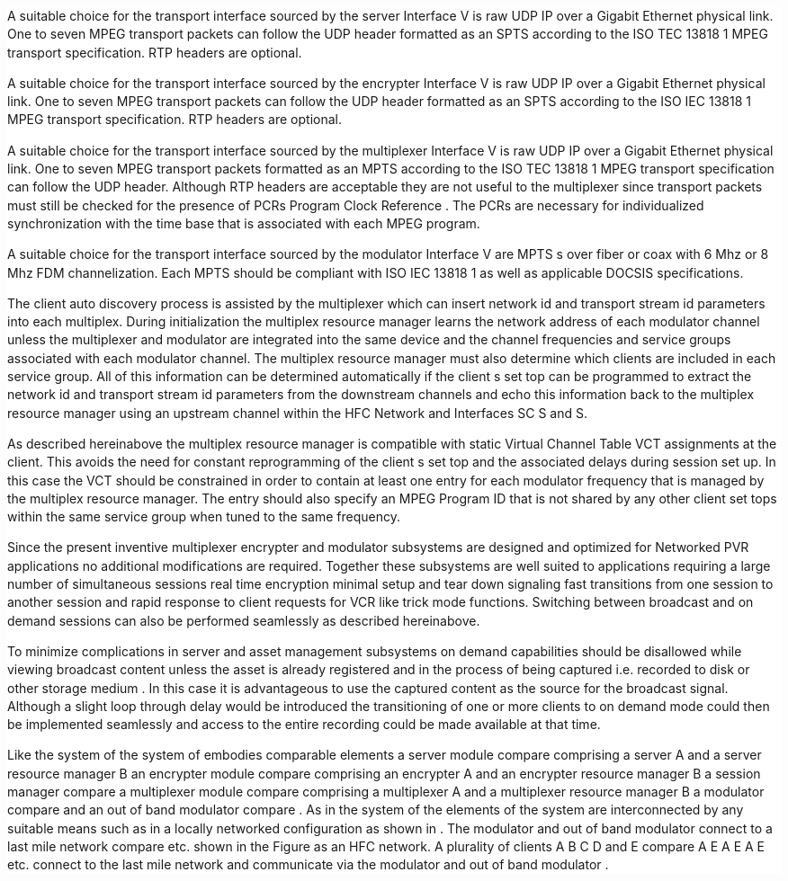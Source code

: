 A suitable choice for the transport interface sourced by the server Interface V is raw UDP IP over a Gigabit Ethernet physical link. One to seven MPEG transport packets can follow the UDP header formatted as an SPTS according to the ISO TEC 13818 1 MPEG transport specification. RTP headers are optional.

A suitable choice for the transport interface sourced by the encrypter Interface V is raw UDP IP over a Gigabit Ethernet physical link. One to seven MPEG transport packets can follow the UDP header formatted as an SPTS according to the ISO IEC 13818 1 MPEG transport specification. RTP headers are optional.

A suitable choice for the transport interface sourced by the multiplexer Interface V is raw UDP IP over a Gigabit Ethernet physical link. One to seven MPEG transport packets formatted as an MPTS according to the ISO TEC 13818 1 MPEG transport specification can follow the UDP header. Although RTP headers are acceptable they are not useful to the multiplexer since transport packets must still be checked for the presence of PCRs Program Clock Reference . The PCRs are necessary for individualized synchronization with the time base that is associated with each MPEG program.

A suitable choice for the transport interface sourced by the modulator Interface V are MPTS s over fiber or coax with 6 Mhz or 8 Mhz FDM channelization. Each MPTS should be compliant with ISO IEC 13818 1 as well as applicable DOCSIS specifications.

The client auto discovery process is assisted by the multiplexer which can insert network id and transport stream id parameters into each multiplex. During initialization the multiplex resource manager learns the network address of each modulator channel unless the multiplexer and modulator are integrated into the same device and the channel frequencies and service groups associated with each modulator channel. The multiplex resource manager must also determine which clients are included in each service group. All of this information can be determined automatically if the client s set top can be programmed to extract the network id and transport stream id parameters from the downstream channels and echo this information back to the multiplex resource manager using an upstream channel within the HFC Network and Interfaces SC S and S.

As described hereinabove the multiplex resource manager is compatible with static Virtual Channel Table VCT assignments at the client. This avoids the need for constant reprogramming of the client s set top and the associated delays during session set up. In this case the VCT should be constrained in order to contain at least one entry for each modulator frequency that is managed by the multiplex resource manager. The entry should also specify an MPEG Program ID that is not shared by any other client set tops within the same service group when tuned to the same frequency.

Since the present inventive multiplexer encrypter and modulator subsystems are designed and optimized for Networked PVR applications no additional modifications are required. Together these subsystems are well suited to applications requiring a large number of simultaneous sessions real time encryption minimal setup and tear down signaling fast transitions from one session to another session and rapid response to client requests for VCR like trick mode functions. Switching between broadcast and on demand sessions can also be performed seamlessly as described hereinabove.

To minimize complications in server and asset management subsystems on demand capabilities should be disallowed while viewing broadcast content unless the asset is already registered and in the process of being captured i.e. recorded to disk or other storage medium . In this case it is advantageous to use the captured content as the source for the broadcast signal. Although a slight loop through delay would be introduced the transitioning of one or more clients to on demand mode could then be implemented seamlessly and access to the entire recording could be made available at that time.

Like the system of the system of embodies comparable elements a server module compare comprising a server A and a server resource manager B an encrypter module compare comprising an encrypter A and an encrypter resource manager B a session manager compare a multiplexer module compare comprising a multiplexer A and a multiplexer resource manager B a modulator compare and an out of band modulator compare . As in the system of the elements of the system are interconnected by any suitable means such as in a locally networked configuration as shown in . The modulator and out of band modulator connect to a last mile network compare etc. shown in the Figure as an HFC network. A plurality of clients A B C D and E compare A E A E A E etc. connect to the last mile network and communicate via the modulator and out of band modulator .
